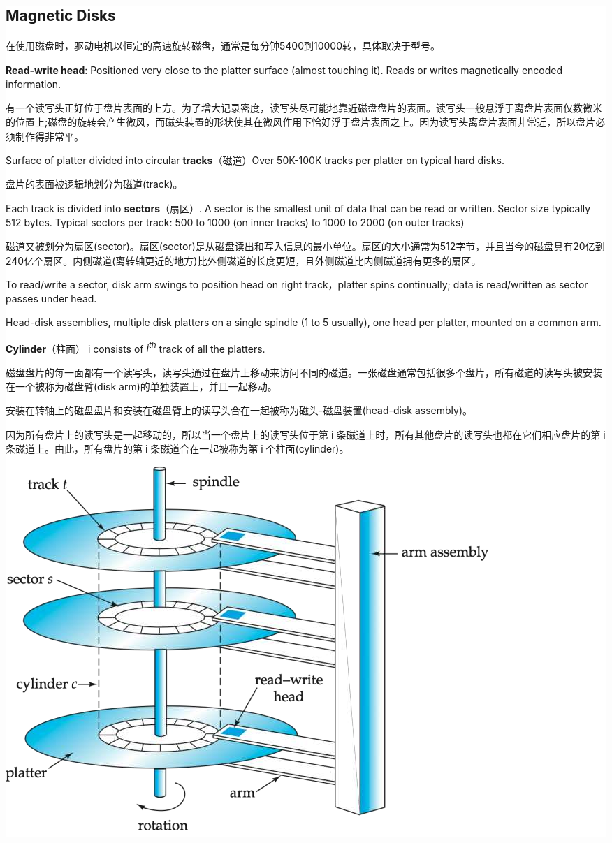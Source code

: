 ## Magnetic Disks

在使用磁盘时，驱动电机以恒定的高速旋转磁盘，通常是每分钟5400到10000转，具体取决于型号。

**Read-write head**: Positioned very close to the platter surface (almost touching it). Reads or writes magnetically encoded information.

有一个读写头正好位于盘片表面的上方。为了增大记录密度，读写头尽可能地靠近磁盘盘片的表面。读写头一般悬浮于离盘片表面仅数微米的位置上;磁盘的旋转会产生微风，而磁头装置的形状使其在微风作用下恰好浮于盘片表面之上。因为读写头离盘片表面非常近，所以盘片必须制作得非常平。

Surface of platter divided into circular **tracks**（磁道）Over 50K-100K tracks per platter on typical hard disks.

盘片的表面被逻辑地划分为磁道(track)。

Each track is divided into **sectors**（扇区）. A sector is the smallest unit of data that can be read or written. Sector size typically 512 bytes. Typical sectors per track: 500 to 1000 (on inner tracks) to 1000 to 2000 (on outer tracks)

磁道又被划分为扇区(sector)。扇区(sector)是从磁盘读出和写入信息的最小单位。扇区的大小通常为512字节，并且当今的磁盘具有20亿到240亿个扇区。内侧磁道(离转轴更近的地方)比外侧磁道的长度更短，且外侧磁道比内侧磁道拥有更多的扇区。

To read/write a sector, disk arm swings to position head on right track，platter spins continually; data is read/written as sector passes under head.

Head-disk assemblies, multiple disk platters on a single spindle (1 to 5 usually), one head per platter, mounted on a common arm.

**Cylinder**（柱面） i consists of $i^{th}$ track of all the platters.

磁盘盘片的每一面都有一个读写头，读写头通过在盘片上移动来访问不同的磁道。一张磁盘通常包括很多个盘片，所有磁道的读写头被安装在一个被称为磁盘臂(disk arm)的单独装置上，并且一起移动。

安装在转轴上的磁盘盘片和安装在磁盘臂上的读写头合在一起被称为磁头-磁盘装置(head-disk assembly)。

因为所有盘片上的读写头是一起移动的，所以当一个盘片上的读写头位于第 i 条磁道上时，所有其他盘片的读写头也都在它们相应盘片的第 i 条磁道上。由此，所有盘片的第 i 条磁道合在一起被称为第 i 个柱面(cylinder)。

![img](./assets/8-2.png)
